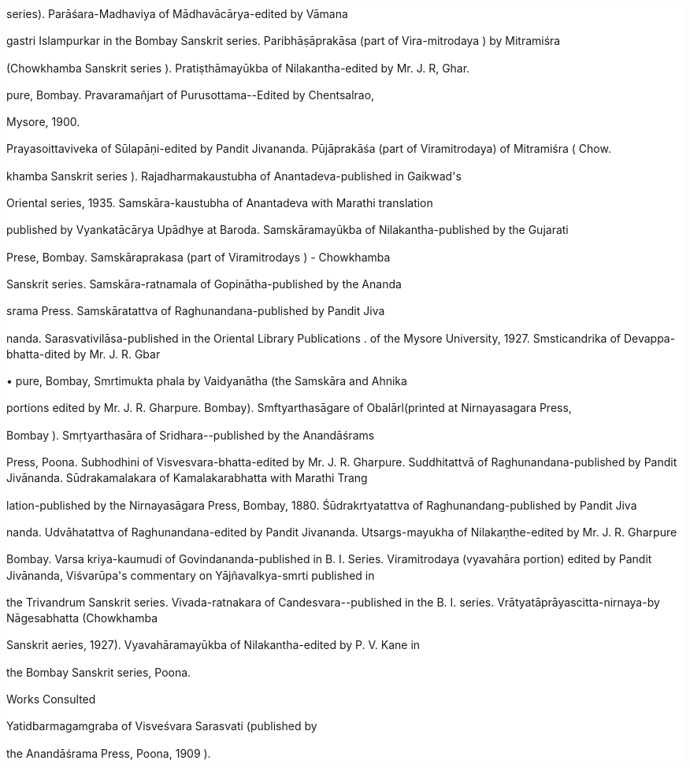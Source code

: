 series). Parāśara-Madhaviya of Mādhavācārya-edited by Vāmana 

gastri Islampurkar in the Bombay Sanskrit series. Paribhāṣāprakāsa (part of Vira-mitrodaya ) by Mitramiśra 

(Chowkhamba Sanskrit series ). Pratiṣthāmayūkba of Nilakantha-edited by Mr. J. R, Ghar. 

pure, Bombay. Pravaramañjart of Purusottama--Edited by Chentsalrao, 

Mysore, 1900. 



Prayasoittaviveka of Sūlapāṇi-edited by Pandit Jivananda. Pūjāprakāśa (part of Viramitrodaya) of Mitramiśra ( Chow. 

khamba Sanskrit series ). Rajadharmakaustubha of Anantadeva-published in Gaikwad's 

Oriental series, 1935. Samskāra-kaustubha of Anantadeva with Marathi translation 

published by Vyankatācārya Upādhye at Baroda. Samskāramayūkba of Nilakantha-published by the Gujarati 

Prese, Bombay. Samskāraprakasa (part of Viramitrodays ) - Chowkhamba 

Sanskrit series. Samskāra-ratnamala of Gopinātha-published by the Ananda 

srama Press. Samskāratattva of Raghunandana-published by Pandit Jiva 

nanda. Sarasvativilāsa-published in the Oriental Library Publications . of the Mysore University, 1927. Smsticandrika of Devappa-bhatta-dited by Mr. J. R. Gbar 

• pure, Bombay, Smrtimukta phala by Vaidyanātha (the Samskāra and Ahnika 

portions edited by Mr. J. R. Gharpure. Bombay). Smftyarthasāgare of Obalārl(printed at Nirnayasagara Press, 

Bombay ). Smṛtyarthasāra of Sridhara--published by the Anandāśrams 

Press, Poona. Subhodhini of Visvesvara-bhatta-edited by Mr. J. R. Gharpure. Suddhitattvā of Raghunandana-published by Pandit Jivānanda. Sūdrakamalakara of Kamalakarabhatta with Marathi Trang 

lation-published by the Nirnayasāgara Press, Bombay, 1880. Śūdrakrtyatattva of Raghunandang-published by Pandit Jiva 

nanda. Udvāhatattva of Raghunandana-edited by Pandit Jivananda. Utsargs-mayukha of Nilakaṇthe-edited by Mr. J. R. Gharpure 

Bombay. Varsa kriya-kaumudi of Govindananda-published in B. I. Series. Viramitrodaya (vyavahāra portion) edited by Pandit Jivānanda, Viśvarūpa's commentary on Yājñavalkya-smrti published in 

the Trivandrum Sanskrit series. Vivada-ratnakara of Candesvara--published in the B. I. series. Vrātyatāprāyascitta-nirnaya-by Nāgesabhatta (Chowkhamba 

Sanskrit aeries, 1927). Vyavahāramayūkba of Nilakantha-edited by P. V. Kane in 

the Bombay Sanskrit series, Poona. 

Works Consulted 

Yatidbarmagamgraba of Visveśvara Sarasvati (published by 

the Anandāśrama Press, Poona, 1909 ). 
